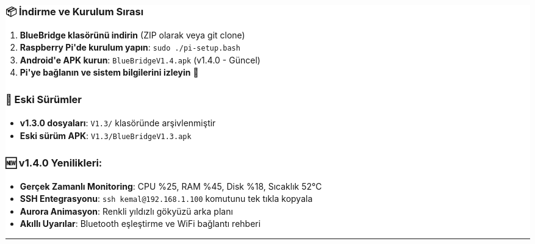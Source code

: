 ### 📦 İndirme ve Kurulum Sırası

1. **BlueBridge klasörünü indirin** (ZIP olarak veya git clone)
2. **Raspberry Pi'de kurulum yapın**: `sudo ./pi-setup.bash`
3. **Android'e APK kurun**: `BlueBridgeV1.4.apk` (v1.4.0 - Güncel)
4. **Pi'ye bağlanın ve sistem bilgilerini izleyin** 🎉

### 📂 Eski Sürümler
- **v1.3.0 dosyaları**: `V1.3/` klasöründe arşivlenmiştir
- **Eski sürüm APK**: `V1.3/BlueBridgeV1.3.apk`

### 🆕 v1.4.0 Yenilikleri:
- **Gerçek Zamanlı Monitoring**: CPU %25, RAM %45, Disk %18, Sıcaklık 52°C
- **SSH Entegrasyonu**: `ssh kemal@192.168.1.100` komutunu tek tıkla kopyala
- **Aurora Animasyon**: Renkli yıldızlı gökyüzü arka planı
- **Akıllı Uyarılar**: Bluetooth eşleştirme ve WiFi bağlantı rehberi

---

<div align="center">